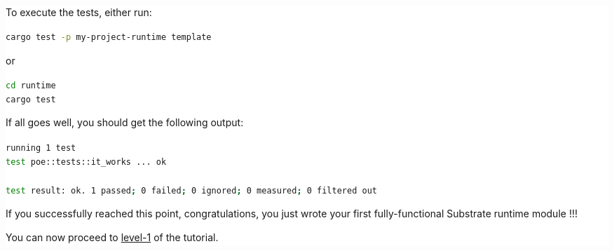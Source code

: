 ```
```

To execute the tests, either run:
```bash
cargo test -p my-project-runtime template
```
or
```bash
cd runtime
cargo test
```

If all goes well, you should get the following output:
```bash
running 1 test
test poe::tests::it_works ... ok

test result: ok. 1 passed; 0 failed; 0 ignored; 0 measured; 0 filtered out
```

If you successfully reached this point, congratulations, you just wrote your first fully-functional Substrate runtime module !!!

You can now proceed to [level-1](level-1.md) of the tutorial.
